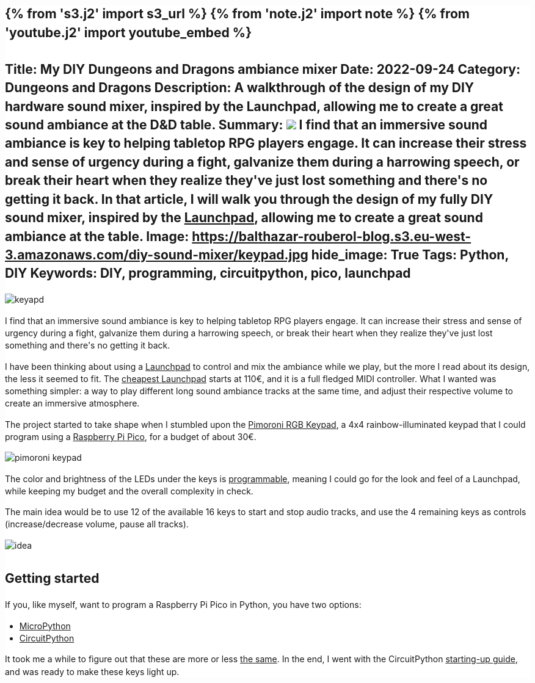 {% from 's3.j2' import s3_url %}
{% from 'note.j2' import note %}
{% from 'youtube.j2' import youtube_embed %}
---
Title: My DIY Dungeons and Dragons ambiance mixer
Date: 2022-09-24
Category: Dungeons and Dragons
Description: A walkthrough of the design of my DIY hardware sound mixer, inspired by the Launchpad, allowing me to create a great sound ambiance at the D&D table.
Summary: <img src="https://balthazar-rouberol-blog.s3.eu-west-3.amazonaws.com/diy-sound-mixer/keypad.jpg"> I find that an immersive sound ambiance is key to helping tabletop RPG players engage. It can increase their stress and sense of urgency during a fight, galvanize them during a harrowing speech, or break their heart when they realize they've just lost something and there's no getting it back. In that article, I will walk you through the design of my fully DIY sound mixer, inspired by the [Launchpad](https://novationmusic.com/en/launch/launchpad-x), allowing me to create a great sound ambiance at the table.
Image: https://balthazar-rouberol-blog.s3.eu-west-3.amazonaws.com/diy-sound-mixer/keypad.jpg
hide_image: True
Tags: Python, DIY
Keywords: DIY, programming, circuitpython, pico, launchpad
---

![keyapd](https://balthazar-rouberol-blog.s3.eu-west-3.amazonaws.com/diy-sound-mixer/keypad.jpg)

I find that an immersive sound ambiance is key to helping tabletop RPG players engage. It can increase their stress and sense of urgency during a fight, galvanize them during a harrowing speech, or break their heart when they realize they've just lost something and there's no getting it back.

I have been thinking about using a [Launchpad](https://novationmusic.com/en/launch/launchpad-x) to control and mix the ambiance while we play, but the more I read about its design, the less it seemed to fit. The [cheapest Launchpad](https://store.focusrite.com/en-gb/product/launchpad-mini-mk3-/NOVLPD11~NOVLPD11) starts at 110€, and it is a full fledged  MIDI controller. What I wanted was something simpler: a way to play different long sound ambiance tracks at the same time, and adjust their respective volume to create an immersive atmosphere.

The project started to take shape when I stumbled upon the [Pimoroni RGB Keypad](https://shop.pimoroni.com/products/pico-rgb-keypad-base), a 4x4 rainbow-illuminated keypad that I could program using a [Raspberry Pi Pico](https://www.raspberrypi.com/products/raspberry-pi-pico/), for a budget of about 30€.

![pimoroni keypad](https://camo.githubusercontent.com/9ff5aa6dd7396118c6ac313e7aac199098ebae3654923a987fc6797fe025d0e3/68747470733a2f2f63646e2e73686f706966792e636f6d2f732f66696c65732f312f303137342f313830302f70726f64756374732f7069636f2d6164646f6e732d325f3130323478313032342e6a70673f763d31363131313737393035)

The color and brightness of the LEDs under the keys is [programmable](https://github.com/martinohanlon/pico-rgbkeypad), meaning I could go for the look and feel of a Launchpad, while keeping my budget and the overall complexity in check.

The main idea would be to use 12 of the available 16 keys to start and stop audio tracks, and use the 4 remaining keys as controls (increase/decrease volume, pause all tracks).

![idea](https://user-images.githubusercontent.com/480131/190859070-7c1365d8-d062-462d-a73c-69e2f6cabcc1.png)

## Getting started

If you, like myself, want to program a Raspberry Pi Pico in Python, you have two options:

- [MicroPython](https://micropython.org/)
- [CircuitPython](https://circuitpython.readthedocs.io/)

It took me a while to figure out that these are more or less [the same](https://core-electronics.com.au/videos/circuitpython-vs-micropython-key-differences). In the end, I went with the CircuitPython [starting-up guide](https://learn.adafruit.com/welcome-to-circuitpython), and was ready to make these keys light up.
